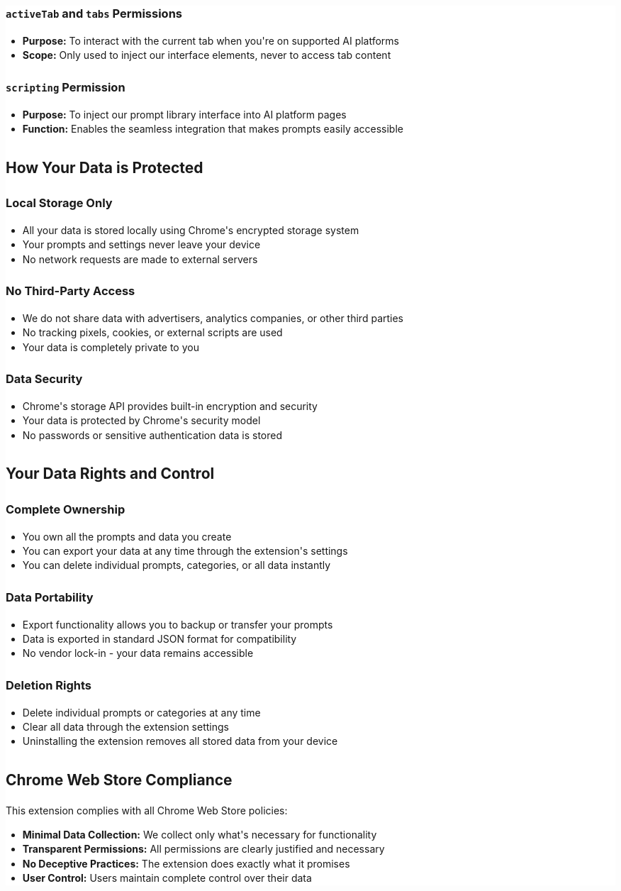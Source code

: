 ### `activeTab` and `tabs` Permissions
- **Purpose:** To interact with the current tab when you're on supported AI platforms
- **Scope:** Only used to inject our interface elements, never to access tab content

### `scripting` Permission
- **Purpose:** To inject our prompt library interface into AI platform pages
- **Function:** Enables the seamless integration that makes prompts easily accessible

## How Your Data is Protected

### Local Storage Only
- All your data is stored locally using Chrome's encrypted storage system
- Your prompts and settings never leave your device
- No network requests are made to external servers

### No Third-Party Access
- We do not share data with advertisers, analytics companies, or other third parties
- No tracking pixels, cookies, or external scripts are used
- Your data is completely private to you

### Data Security
- Chrome's storage API provides built-in encryption and security
- Your data is protected by Chrome's security model
- No passwords or sensitive authentication data is stored

## Your Data Rights and Control

### Complete Ownership
- You own all the prompts and data you create
- You can export your data at any time through the extension's settings
- You can delete individual prompts, categories, or all data instantly

### Data Portability
- Export functionality allows you to backup or transfer your prompts
- Data is exported in standard JSON format for compatibility
- No vendor lock-in - your data remains accessible

### Deletion Rights
- Delete individual prompts or categories at any time
- Clear all data through the extension settings
- Uninstalling the extension removes all stored data from your device

## Chrome Web Store Compliance

This extension complies with all Chrome Web Store policies:

- **Minimal Data Collection:** We collect only what's necessary for functionality
- **Transparent Permissions:** All permissions are clearly justified and necessary
- **No Deceptive Practices:** The extension does exactly what it promises
- **User Control:** Users maintain complete control over their data
